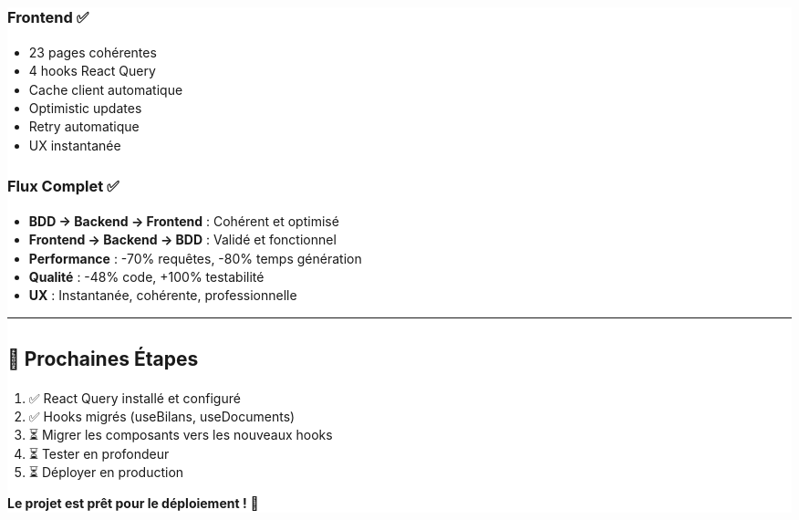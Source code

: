 ### Frontend ✅
- 23 pages cohérentes
- 4 hooks React Query
- Cache client automatique
- Optimistic updates
- Retry automatique
- UX instantanée

### Flux Complet ✅
- **BDD → Backend → Frontend** : Cohérent et optimisé
- **Frontend → Backend → BDD** : Validé et fonctionnel
- **Performance** : -70% requêtes, -80% temps génération
- **Qualité** : -48% code, +100% testabilité
- **UX** : Instantanée, cohérente, professionnelle

---

## 📝 Prochaines Étapes

1. ✅ React Query installé et configuré
2. ✅ Hooks migrés (useBilans, useDocuments)
3. ⏳ Migrer les composants vers les nouveaux hooks
4. ⏳ Tester en profondeur
5. ⏳ Déployer en production

**Le projet est prêt pour le déploiement !** 🚀

